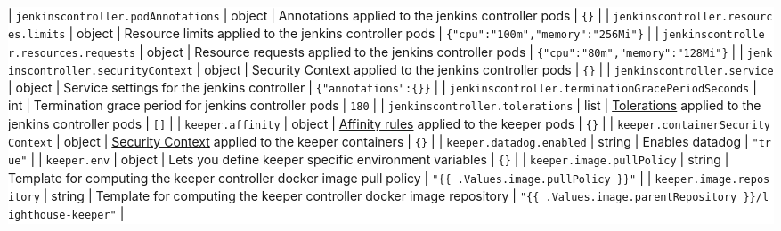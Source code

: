 | `jenkinscontroller.podAnnotations`                  | object | Annotations applied to the jenkins controller pods                                                                                                                                                                                                                                                   | `{}`                                                                                     |
| `jenkinscontroller.resources.limits`                | object | Resource limits applied to the jenkins controller pods                                                                                                                                                                                                                                               | `{"cpu":"100m","memory":"256Mi"}`                                                        |
| `jenkinscontroller.resources.requests`              | object | Resource requests applied to the jenkins controller pods                                                                                                                                                                                                                                             | `{"cpu":"80m","memory":"128Mi"}`                                                         |
| `jenkinscontroller.securityContext`                 | object | [Security Context](https://kubernetes.io/docs/tasks/configure-pod-container/security-context/) applied to the jenkins controller pods                                                                                                                                                                | `{}`                                                                                     |
| `jenkinscontroller.service`                         | object | Service settings for the jenkins controller                                                                                                                                                                                                                                                          | `{"annotations":{}}`                                                                     |
| `jenkinscontroller.terminationGracePeriodSeconds`   | int    | Termination grace period for jenkins controller pods                                                                                                                                                                                                                                                 | `180`                                                                                    |
| `jenkinscontroller.tolerations`                     | list   | [Tolerations](https://kubernetes.io/docs/concepts/scheduling-eviction/taint-and-toleration/) applied to the jenkins controller pods                                                                                                                                                                  | `[]`                                                                                     |
| `keeper.affinity`                                   | object | [Affinity rules](https://kubernetes.io/docs/concepts/scheduling-eviction/assign-pod-node/#affinity-and-anti-affinity) applied to the keeper pods                                                                                                                                                     | `{}`                                                                                     |
| `keeper.containerSecurityContext`                   | object | [Security Context](https://kubernetes.io/docs/tasks/configure-pod-container/security-context/) applied to the keeper containers                                                                                                                                                                      | `{}`                                                                                     |
| `keeper.datadog.enabled`                            | string | Enables datadog                                                                                                                                                                                                                                                                                      | `"true"`                                                                                 |
| `keeper.env`                                        | object | Lets you define keeper specific environment variables                                                                                                                                                                                                                                                | `{}`                                                                                     |
| `keeper.image.pullPolicy`                           | string | Template for computing the keeper controller docker image pull policy                                                                                                                                                                                                                                | `"{{ .Values.image.pullPolicy }}"`                                                       |
| `keeper.image.repository`                           | string | Template for computing the keeper controller docker image repository                                                                                                                                                                                                                                 | `"{{ .Values.image.parentRepository }}/lighthouse-keeper"`                               |